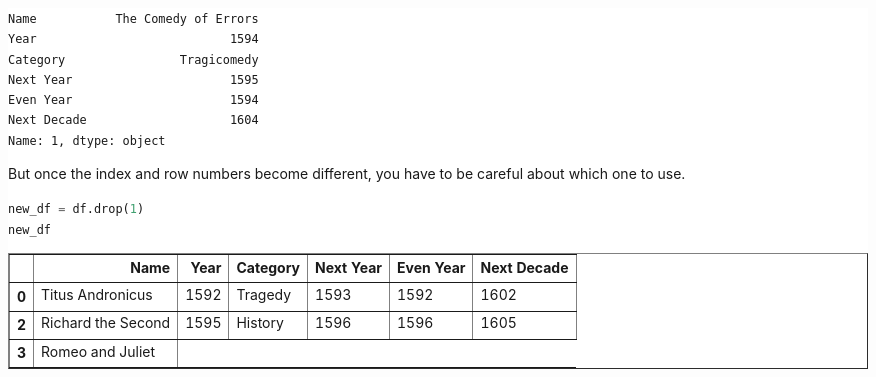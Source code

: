     Name           The Comedy of Errors
    Year                           1594
    Category                Tragicomedy
    Next Year                      1595
    Even Year                      1594
    Next Decade                    1604
    Name: 1, dtype: object



But once the index and row numbers become different, you have to be careful about which one to use.


```python
new_df = df.drop(1)
new_df
```




<div>
<style scoped>
    .dataframe tbody tr th:only-of-type {
        vertical-align: middle;
    }

    .dataframe tbody tr th {
        vertical-align: top;
    }

    .dataframe thead th {
        text-align: right;
    }
</style>
<table border="1" class="dataframe">
  <thead>
    <tr style="text-align: right;">
      <th></th>
      <th>Name</th>
      <th>Year</th>
      <th>Category</th>
      <th>Next Year</th>
      <th>Even Year</th>
      <th>Next Decade</th>
    </tr>
  </thead>
  <tbody>
    <tr>
      <th>0</th>
      <td>Titus Andronicus</td>
      <td>1592</td>
      <td>Tragedy</td>
      <td>1593</td>
      <td>1592</td>
      <td>1602</td>
    </tr>
    <tr>
      <th>2</th>
      <td>Richard the Second</td>
      <td>1595</td>
      <td>History</td>
      <td>1596</td>
      <td>1596</td>
      <td>1605</td>
    </tr>
    <tr>
      <th>3</th>
      <td>Romeo and Juliet</td>
